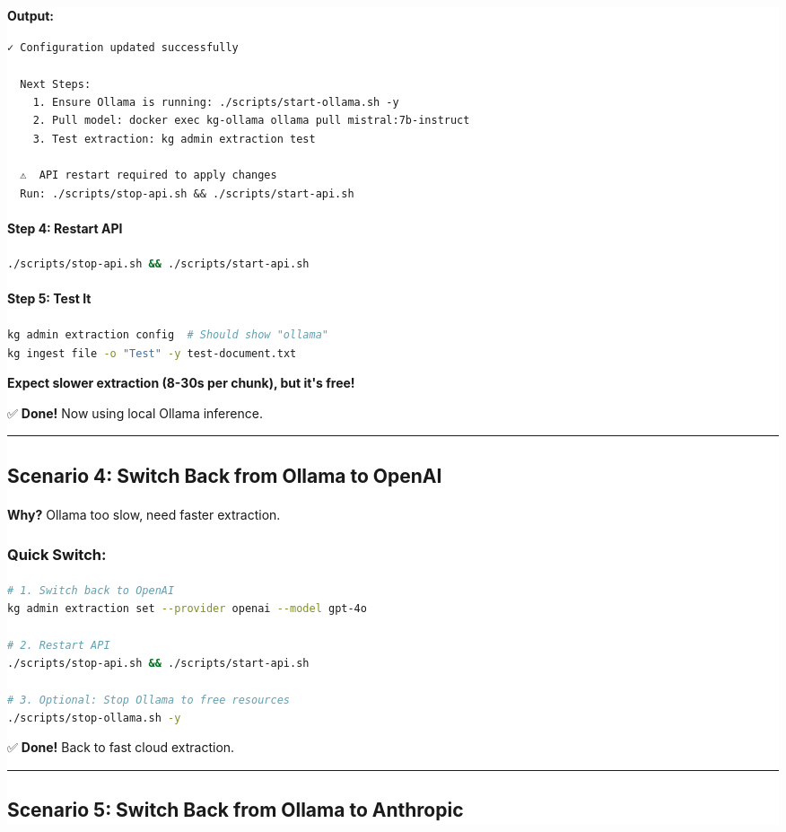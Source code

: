 **Output:**
```
✓ Configuration updated successfully

  Next Steps:
    1. Ensure Ollama is running: ./scripts/start-ollama.sh -y
    2. Pull model: docker exec kg-ollama ollama pull mistral:7b-instruct
    3. Test extraction: kg admin extraction test

  ⚠️  API restart required to apply changes
  Run: ./scripts/stop-api.sh && ./scripts/start-api.sh
```

#### Step 4: Restart API

```bash
./scripts/stop-api.sh && ./scripts/start-api.sh
```

#### Step 5: Test It

```bash
kg admin extraction config  # Should show "ollama"
kg ingest file -o "Test" -y test-document.txt
```

**Expect slower extraction (8-30s per chunk), but it's free!**

✅ **Done!** Now using local Ollama inference.

---

## Scenario 4: Switch Back from Ollama to OpenAI

**Why?** Ollama too slow, need faster extraction.

### Quick Switch:

```bash
# 1. Switch back to OpenAI
kg admin extraction set --provider openai --model gpt-4o

# 2. Restart API
./scripts/stop-api.sh && ./scripts/start-api.sh

# 3. Optional: Stop Ollama to free resources
./scripts/stop-ollama.sh -y
```

✅ **Done!** Back to fast cloud extraction.

---

## Scenario 5: Switch Back from Ollama to Anthropic

